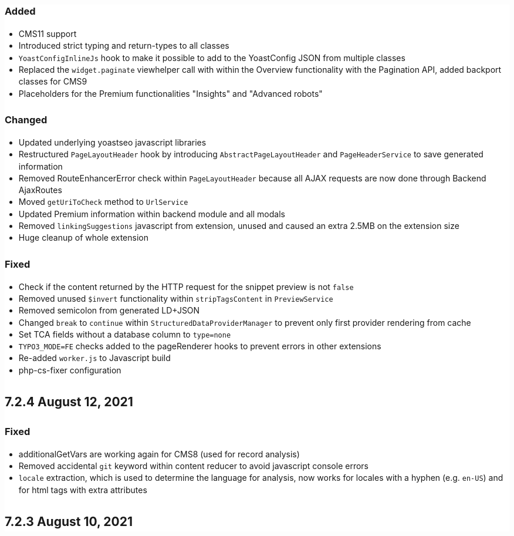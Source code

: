 ### Added

- CMS11 support
- Introduced strict typing and return-types to all classes
- `YoastConfigInlineJs` hook to make it possible to add to the YoastConfig JSON
  from multiple classes
- Replaced the `widget.paginate` viewhelper call with within the Overview
  functionality with the Pagination API, added backport classes for CMS9
- Placeholders for the Premium functionalities "Insights" and "Advanced robots"

### Changed

- Updated underlying yoastseo javascript libraries
- Restructured `PageLayoutHeader` hook by introducing `AbstractPageLayoutHeader`
  and `PageHeaderService` to save generated information
- Removed RouteEnhancerError check within `PageLayoutHeader` because all AJAX
  requests are now done through Backend AjaxRoutes
- Moved `getUriToCheck` method to `UrlService`
- Updated Premium information within backend module and all modals
- Removed `linkingSuggestions` javascript from extension, unused and caused an
  extra 2.5MB on the extension size
- Huge cleanup of whole extension

### Fixed

- Check if the content returned by the HTTP request for the snippet preview is
  not `false`
- Removed unused `$invert` functionality within `stripTagsContent` in
  `PreviewService`
- Removed semicolon from generated LD+JSON
- Changed `break` to `continue` within `StructuredDataProviderManager` to
  prevent only first provider rendering from cache
- Set TCA fields without a database column to `type=none`
- `TYPO3_MODE=FE` checks added to the pageRenderer hooks to prevent errors in
  other extensions
- Re-added `worker.js` to Javascript build
- php-cs-fixer configuration

## 7.2.4 August 12, 2021

### Fixed

- additionalGetVars are working again for CMS8 (used for record analysis)
- Removed accidental `git` keyword within content reducer to avoid javascript
  console errors
- `locale` extraction, which is used to determine the language for analysis, now
  works for locales with a hyphen (e.g. `en-US`) and for html tags with extra
  attributes

## 7.2.3 August 10, 2021
